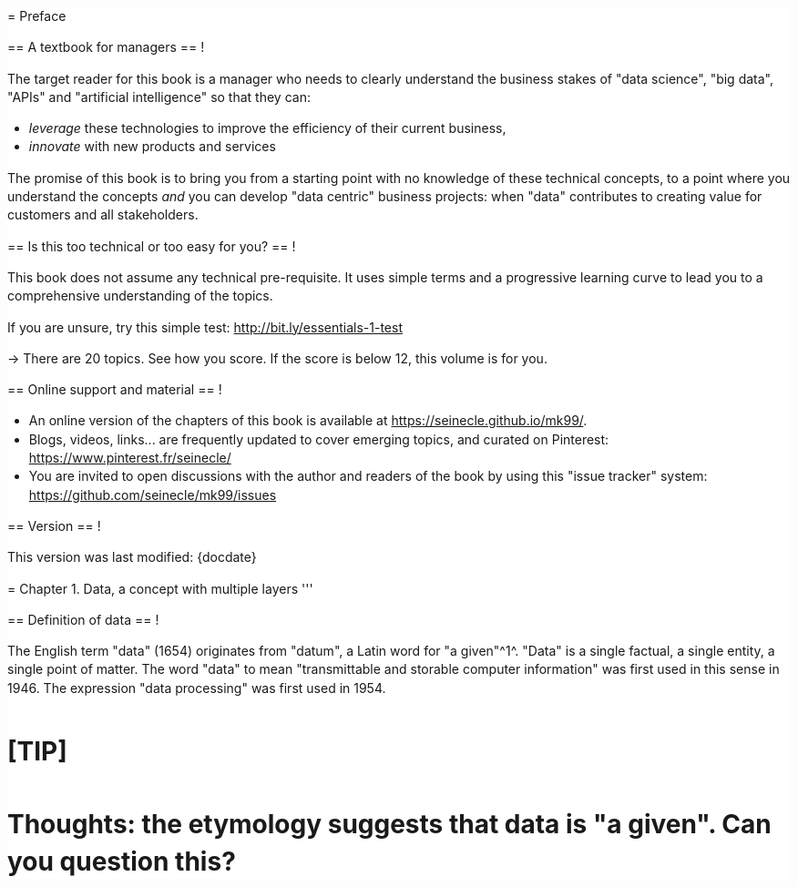 = Preface

== A textbook for managers
== !

The target reader for this book is a manager who needs to clearly understand the business stakes of "data science", "big data", "APIs" and "artificial intelligence" so that they can:

- *leverage* these technologies to improve the efficiency of their current business,
- *innovate* with new products and services

The promise of this book is to bring you from a starting point with no knowledge of these technical concepts, to a point where you understand the concepts *and* you can develop "data centric" business projects: when "data" contributes to creating value for customers and all stakeholders.


== Is this too technical or too easy for you?
== !

This book does not assume any technical pre-requisite. It uses simple terms and a progressive learning curve to lead you to a comprehensive understanding of the topics.

If you are unsure, try this simple test: http://bit.ly/essentials-1-test

-> There are 20 topics. See how you score. If the score is below 12, this volume is for you.

== Online support and material
== !

- An online version of the chapters of this book is available at https://seinecle.github.io/mk99/.
- Blogs, videos, links... are frequently updated to cover emerging topics, and curated on Pinterest: https://www.pinterest.fr/seinecle/
- You are invited to open discussions with the author and readers of the book by using this "issue tracker" system: https://github.com/seinecle/mk99/issues

== Version
== !

This version was last modified: {docdate}





= Chapter 1. Data, a concept with multiple layers
'''

== Definition of data
== !


The English term "data" (1654) originates from  "datum", a Latin word for "a given"^1^.
"Data" is a single factual, a single entity, a single point of matter.
The word "data" to mean "transmittable and storable computer information" was first used in this sense in 1946.
The expression "data processing" was first used in 1954.

[TIP]
====
Thoughts: the etymology suggests that data is "a given". Can you question this?
====
